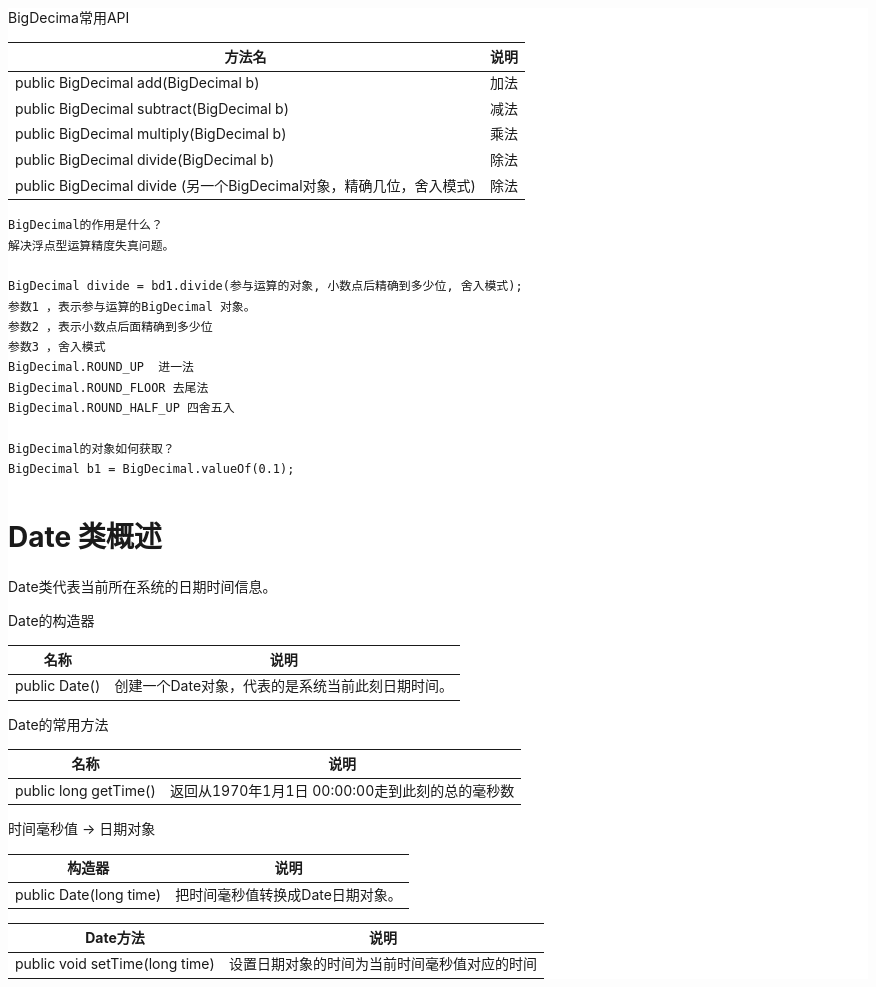 
BigDecima常用API

| 方法名                                                       | 说明 |
| ------------------------------------------------------------ | ---- |
| public BigDecimal add(BigDecimal b)                          | 加法 |
| public BigDecimal subtract(BigDecimal b)                     | 减法 |
| public BigDecimal multiply(BigDecimal b)                     | 乘法 |
| public BigDecimal divide(BigDecimal b)                       | 除法 |
| public BigDecimal divide (另一个BigDecimal对象，精确几位，舍入模式) | 除法 |

```
BigDecimal的作用是什么？
解决浮点型运算精度失真问题。

BigDecimal divide = bd1.divide(参与运算的对象, 小数点后精确到多少位, 舍入模式);
参数1 ，表示参与运算的BigDecimal 对象。
参数2 ，表示小数点后面精确到多少位
参数3 ，舍入模式
BigDecimal.ROUND_UP  进一法
BigDecimal.ROUND_FLOOR 去尾法
BigDecimal.ROUND_HALF_UP 四舍五入

BigDecimal的对象如何获取？
BigDecimal b1 = BigDecimal.valueOf(0.1);
```

# Date 类概述

Date类代表当前所在系统的日期时间信息。

Date的构造器

| 名称          | 说明                                             |
| ------------- | ------------------------------------------------ |
| public Date() | 创建一个Date对象，代表的是系统当前此刻日期时间。 |

Date的常用方法

| 名称                  | 说明                                             |
| --------------------- | ------------------------------------------------ |
| public long getTime() | 返回从1970年1月1日  00:00:00走到此刻的总的毫秒数 |

时间毫秒值 -> 日期对象

| 构造器                 | 说明                             |
| ---------------------- | -------------------------------- |
| public Date(long time) | 把时间毫秒值转换成Date日期对象。 |

| Date方法                       | 说明                                         |
| ------------------------------ | -------------------------------------------- |
| public void setTime(long time) | 设置日期对象的时间为当前时间毫秒值对应的时间 |
